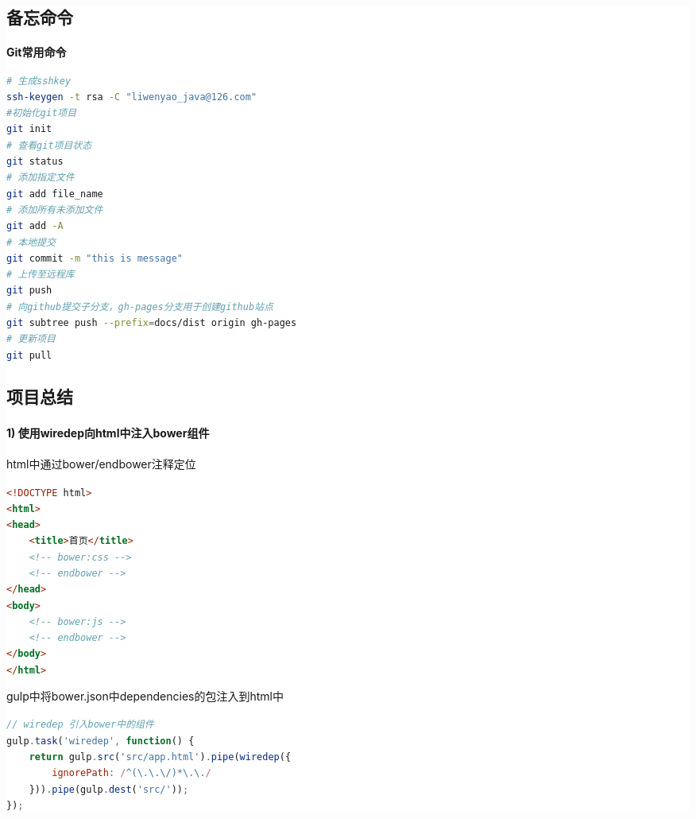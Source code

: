 
## 备忘命令
**Git常用命令**
```bash
# 生成sshkey
ssh-keygen -t rsa -C "liwenyao_java@126.com"
#初始化git项目
git init
# 查看git项目状态
git status
# 添加指定文件
git add file_name
# 添加所有未添加文件
git add -A
# 本地提交
git commit -m "this is message"
# 上传至远程库
git push
# 向github提交子分支，gh-pages分支用于创建github站点
git subtree push --prefix=docs/dist origin gh-pages  
# 更新项目
git pull
```

## 项目总结

#### 1) 使用wiredep向html中注入bower组件
html中通过bower/endbower注释定位
```html
<!DOCTYPE html>
<html>
<head>
    <title>首页</title>
    <!-- bower:css -->
    <!-- endbower -->
</head>
<body>
    <!-- bower:js -->
    <!-- endbower -->
</body>
</html>
```
gulp中将bower.json中dependencies的包注入到html中
```js
// wiredep 引入bower中的组件
gulp.task('wiredep', function() {
    return gulp.src('src/app.html').pipe(wiredep({
        ignorePath: /^(\.\.\/)*\.\./
    })).pipe(gulp.dest('src/'));
});
```
